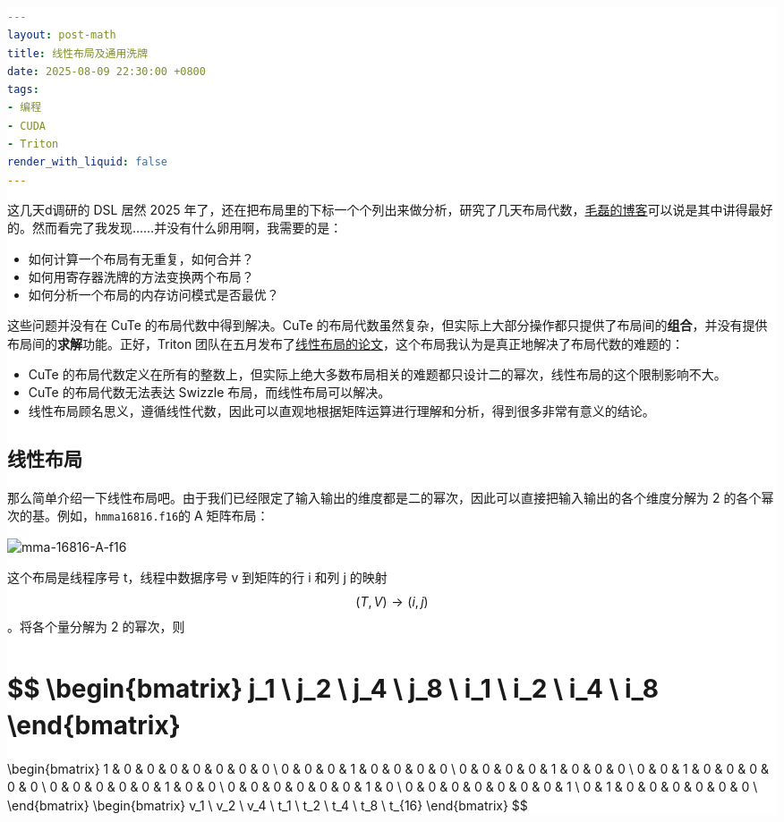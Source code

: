 ```yaml
---
layout: post-math
title: 线性布局及通用洗牌
date: 2025-08-09 22:30:00 +0800
tags:
- 编程
- CUDA
- Triton
render_with_liquid: false
---
```


这几天d调研的 DSL 居然 2025 年了，还在把布局里的下标一个个列出来做分析，研究了几天布局代数，[毛磊的博客](https://leimao.github.io/article/CuTe-Layout-Algebra)可以说是其中讲得最好的。然而看完了我发现……并没有什么卵用啊，我需要的是：

- 如何计算一个布局有无重复，如何合并？
- 如何用寄存器洗牌的方法变换两个布局？
- 如何分析一个布局的内存访问模式是否最优？

这些问题并没有在 CuTe 的布局代数中得到解决。CuTe 的布局代数虽然复杂，但实际上大部分操作都只提供了布局间的**组合**，并没有提供布局间的**求解**功能。正好，Triton 团队在五月发布了[线性布局的论文](https://arxiv.org/abs/2505.23819)，这个布局我认为是真正地解决了布局代数的难题的：

- CuTe 的布局代数定义在所有的整数上，但实际上绝大多数布局相关的难题都只设计二的幂次，线性布局的这个限制影响不大。
- CuTe 的布局代数无法表达 Swizzle 布局，而线性布局可以解决。
- 线性布局顾名思义，遵循线性代数，因此可以直观地根据矩阵运算进行理解和分析，得到很多非常有意义的结论。

## 线性布局

那么简单介绍一下线性布局吧。由于我们已经限定了输入输出的维度都是二的幂次，因此可以直接把输入输出的各个维度分解为 2 的各个幂次的基。例如，`hmma16816.f16`的 A 矩阵布局：

![mma-16816-A-f16](https://docs.nvidia.com/cuda/parallel-thread-execution/_images/mma-16816-A-f16.png)

这个布局是线程序号 t，线程中数据序号 v 到矩阵的行 i 和列 j 的映射$$(T, V) \to (i, j)$$。将各个量分解为 2 的幂次，则

$$
\begin{bmatrix}
j_1 \\ j_2 \\ j_4 \\ j_8 \\ i_1 \\ i_2 \\ i_4 \\ i_8
\end{bmatrix}
=
\begin{bmatrix}
1 & 0 & 0 & 0 & 0 & 0 & 0 & 0 \\
0 & 0 & 0 & 1 & 0 & 0 & 0 & 0 \\
0 & 0 & 0 & 0 & 1 & 0 & 0 & 0 \\
0 & 0 & 1 & 0 & 0 & 0 & 0 & 0 \\
0 & 0 & 0 & 0 & 0 & 1 & 0 & 0 \\
0 & 0 & 0 & 0 & 0 & 0 & 1 & 0 \\
0 & 0 & 0 & 0 & 0 & 0 & 0 & 1 \\
0 & 1 & 0 & 0 & 0 & 0 & 0 & 0 \\
\end{bmatrix}
\begin{bmatrix}
v_1 \\ v_2 \\ v_4 \\ t_1 \\ t_2 \\ t_4 \\ t_8 \\ t_{16}
\end{bmatrix}
$$

